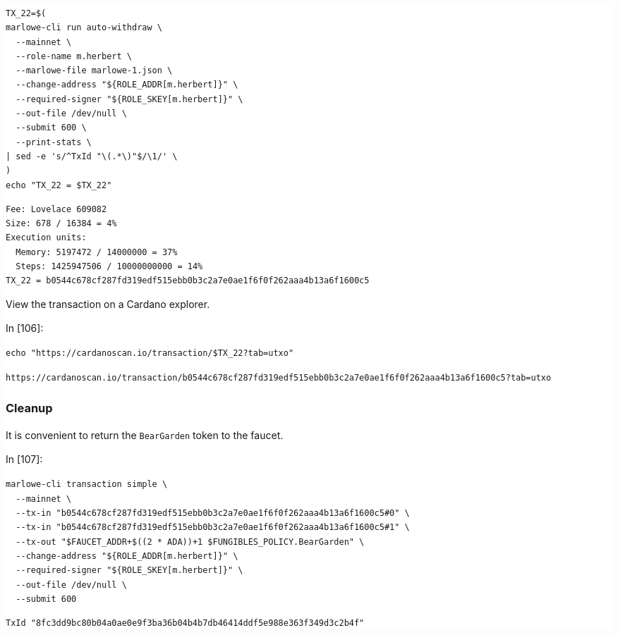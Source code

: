 ```
TX_22=$(
marlowe-cli run auto-withdraw \
  --mainnet \
  --role-name m.herbert \
  --marlowe-file marlowe-1.json \
  --change-address "${ROLE_ADDR[m.herbert]}" \
  --required-signer "${ROLE_SKEY[m.herbert]}" \
  --out-file /dev/null \
  --submit 600 \
  --print-stats \
| sed -e 's/^TxId "\(.*\)"$/\1/' \
)
echo "TX_22 = $TX_22"
```

```
Fee: Lovelace 609082
Size: 678 / 16384 = 4%
Execution units:
  Memory: 5197472 / 14000000 = 37%
  Steps: 1425947506 / 10000000000 = 14%
TX_22 = b0544c678cf287fd319edf515ebb0b3c2a7e0ae1f6f0f262aaa4b13a6f1600c5
```

View the transaction on a Cardano explorer.

In \[106]:

```
echo "https://cardanoscan.io/transaction/$TX_22?tab=utxo"
```

```
https://cardanoscan.io/transaction/b0544c678cf287fd319edf515ebb0b3c2a7e0ae1f6f0f262aaa4b13a6f1600c5?tab=utxo
```

### Cleanup <a href="#cleanup" id="cleanup"></a>

It is convenient to return the `BearGarden` token to the faucet.

In \[107]:

```
marlowe-cli transaction simple \
  --mainnet \
  --tx-in "b0544c678cf287fd319edf515ebb0b3c2a7e0ae1f6f0f262aaa4b13a6f1600c5#0" \
  --tx-in "b0544c678cf287fd319edf515ebb0b3c2a7e0ae1f6f0f262aaa4b13a6f1600c5#1" \
  --tx-out "$FAUCET_ADDR+$((2 * ADA))+1 $FUNGIBLES_POLICY.BearGarden" \
  --change-address "${ROLE_ADDR[m.herbert]}" \
  --required-signer "${ROLE_SKEY[m.herbert]}" \
  --out-file /dev/null \
  --submit 600
```

```
TxId "8fc3dd9bc80b04a0ae0e9f3ba36b04b4b7db46414ddf5e988e363f349d3c2b4f"
```
